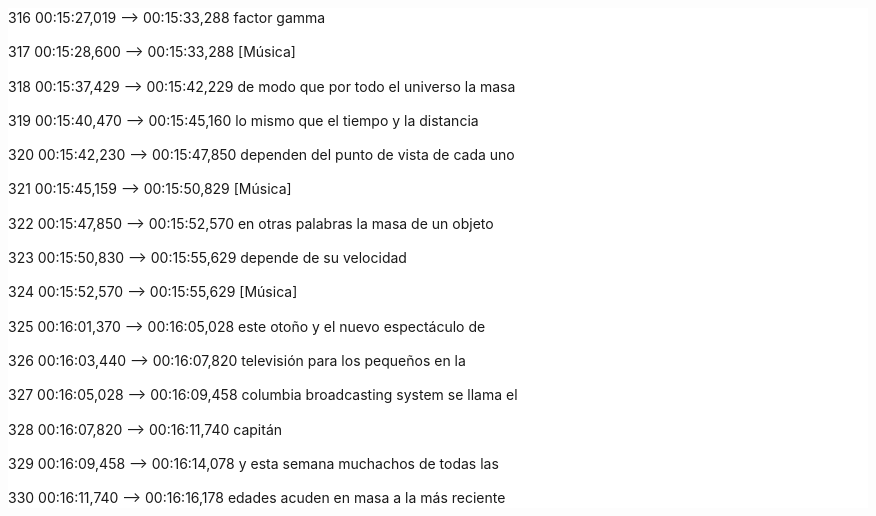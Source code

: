 316
00:15:27,019 --> 00:15:33,288
factor gamma

317
00:15:28,600 --> 00:15:33,288
[Música]

318
00:15:37,429 --> 00:15:42,229
de modo que por todo el universo la masa

319
00:15:40,470 --> 00:15:45,160
lo mismo que el tiempo y la distancia

320
00:15:42,230 --> 00:15:47,850
dependen del punto de vista de cada uno

321
00:15:45,159 --> 00:15:50,829
[Música]

322
00:15:47,850 --> 00:15:52,570
en otras palabras la masa de un objeto

323
00:15:50,830 --> 00:15:55,629
depende de su velocidad

324
00:15:52,570 --> 00:15:55,629
[Música]

325
00:16:01,370 --> 00:16:05,028
este otoño y el nuevo espectáculo de

326
00:16:03,440 --> 00:16:07,820
televisión para los pequeños en la

327
00:16:05,028 --> 00:16:09,458
columbia broadcasting system se llama el

328
00:16:07,820 --> 00:16:11,740
capitán

329
00:16:09,458 --> 00:16:14,078
y esta semana muchachos de todas las

330
00:16:11,740 --> 00:16:16,178
edades acuden en masa a la más reciente
